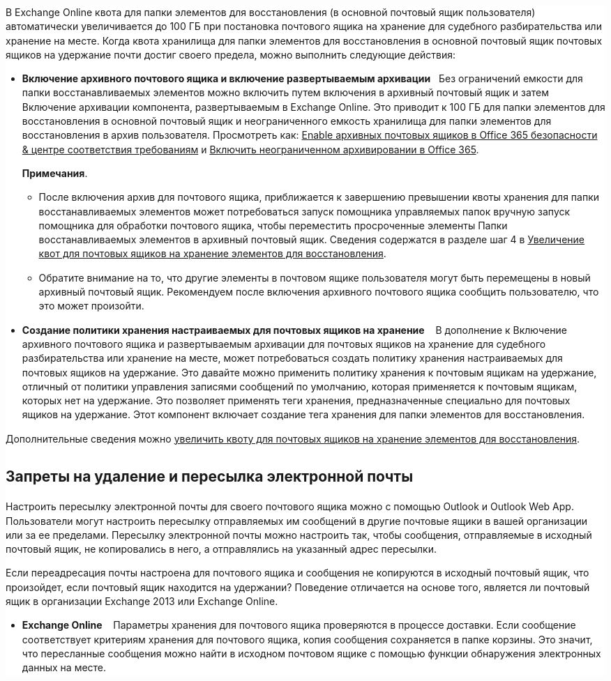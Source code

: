 В Exchange Online квота для папки элементов для восстановления (в основной почтовый ящик пользователя) автоматически увеличивается до 100 ГБ при постановка почтового ящика на хранение для судебного разбирательства или хранение на месте. Когда квота хранилища для папки элементов для восстановления в основной почтовый ящик почтовых ящиков на удержание почти достиг своего предела, можно выполнить следующие действия:

  - **Включение архивного почтового ящика и включение развертываемым архивации**   Без ограничений емкости для папки восстанавливаемых элементов можно включить путем включения в архивный почтовый ящик и затем Включение архивации компонента, развертываемым в Exchange Online. Это приводит к 100 ГБ для папки элементов для восстановления в основной почтовый ящик и неограниченного емкость хранилища для папки элементов для восстановления в архив пользователя. Просмотреть как: [Enable архивных почтовых ящиков в Office 365 безопасности & центре соответствия требованиям](https://go.microsoft.com/fwlink/p/?linkid=863320) и [Включить неограниченном архивировании в Office 365](https://go.microsoft.com/fwlink/p/?linkid=844569).
    
    **Примечания**.
    
      - После включения архив для почтового ящика, приближается к завершению превышении квоты хранения для папки восстанавливаемых элементов может потребоваться запуск помощника управляемых папок вручную запуск помощника для обработки почтового ящика, чтобы переместить просроченные элементы Папки восстанавливаемых элементов в архивный почтовый ящик. Сведения содержатся в разделе шаг 4 в [Увеличение квот для почтовых ящиков на хранение элементов для восстановления](https://go.microsoft.com/fwlink/p/?linkid=786479).
    
      - Обратите внимание на то, что другие элементы в почтовом ящике пользователя могут быть перемещены в новый архивный почтовый ящик. Рекомендуем после включения архивного почтового ящика сообщить пользователю, что это может произойти.

  - **Создание политики хранения настраиваемых для почтовых ящиков на хранение**    В дополнение к Включение архивного почтового ящика и развертываемым архивации для почтовых ящиков на хранение для судебного разбирательства или хранение на месте, может потребоваться создать политику хранения настраиваемых для почтовых ящиков на удержание. Это давайте можно применить политику хранения к почтовым ящикам на удержание, отличный от политики управления записями сообщений по умолчанию, которая применяется к почтовым ящикам, которых нет на удержание. Это позволяет применять теги хранения, предназначенные специально для почтовых ящиков на удержание. Этот компонент включает создание тега хранения для папки элементов для восстановления.

Дополнительные сведения можно [увеличить квоту для почтовых ящиков на хранение элементов для восстановления](https://go.microsoft.com/fwlink/p/?linkid=786479).

## Запреты на удаление и пересылка электронной почты

Настроить пересылку электронной почты для своего почтового ящика можно с помощью Outlook и Outlook Web App. Пользователи могут настроить пересылку отправляемых им сообщений в другие почтовые ящики в вашей организации или за ее пределами. Пересылку электронной почты можно настроить так, чтобы сообщения, отправляемые в исходный почтовый ящик, не копировались в него, а отправлялись на указанный адрес пересылки.

Если переадресация почты настроена для почтового ящика и сообщения не копируются в исходный почтовый ящик, что произойдет, если почтовый ящик находится на удержании? Поведение отличается на основе того, является ли почтовый ящик в организации Exchange 2013 или Exchange Online.

  - **Exchange Online**    Параметры хранения для почтового ящика проверяются в процессе доставки. Если сообщение соответствует критериям хранения для почтового ящика, копия сообщения сохраняется в папке корзины. Это значит, что пересланные сообщения можно найти в исходном почтовом ящике с помощью функции обнаружения электронных данных на месте.
